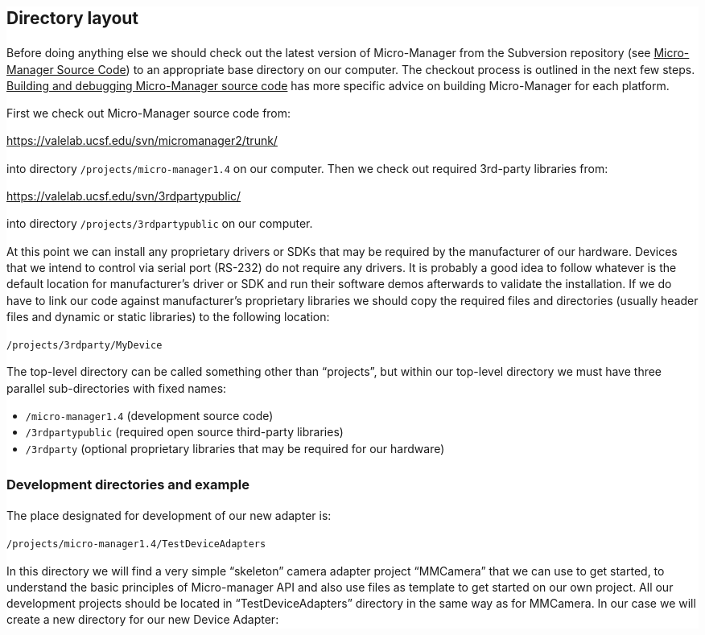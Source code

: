 ## Directory layout

Before doing anything else we should check out the latest version of
Micro-Manager from the Subversion repository (see [Micro-Manager Source
Code](Micro-Manager_Source_Code)) to an appropriate base
directory on our computer. The checkout process is outlined in the next
few steps. [Building and debugging Micro-Manager source
code](Building_and_debugging_Micro-Manager_source_code) has
more specific advice on building Micro-Manager for each platform.

First we check out Micro-Manager source code from:

<https://valelab.ucsf.edu/svn/micromanager2/trunk/>

into directory `/projects/micro-manager1.4` on our computer. Then we
check out required 3rd-party libraries from:

<https://valelab.ucsf.edu/svn/3rdpartypublic/>

into directory `/projects/3rdpartypublic` on our computer.

At this point we can install any proprietary drivers or SDKs that may be
required by the manufacturer of our hardware. Devices that we intend to
control via serial port (RS-232) do not require any drivers. It is
probably a good idea to follow whatever is the default location for
manufacturer’s driver or SDK and run their software demos afterwards to
validate the installation. If we do have to link our code against
manufacturer’s proprietary libraries we should copy the required files
and directories (usually header files and dynamic or static libraries)
to the following location:

```
/projects/3rdparty/MyDevice
```

The top-level directory can be called something other than “projects”,
but within our top-level directory we must have three parallel
sub-directories with fixed names:

* `/micro-manager1.4` (development source code)
* `/3rdpartypublic` (required open source third-party libraries)
* `/3rdparty` (optional proprietary libraries that may be required for our
hardware)

### Development directories and example

The place designated for development of our new adapter is:

```
/projects/micro-manager1.4/TestDeviceAdapters
```

In this directory we will find a very simple “skeleton” camera adapter
project “MMCamera” that we can use to get started, to understand the
basic principles of Micro-manager API and also use files as template to
get started on our own project. All our development projects should be
located in “TestDeviceAdapters” directory in the same way as for
MMCamera. In our case we will create a new directory for our new Device
Adapter:
